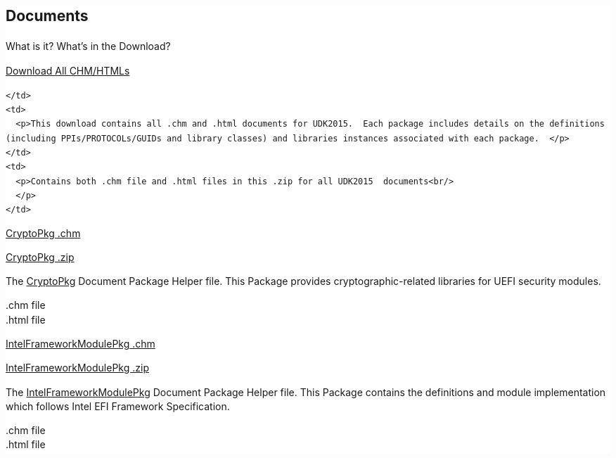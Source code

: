   <tr>
    <th width="220">
      <h2><span class="mw-headline" id="Documents">Documents</span></h2>
    </th>
    <th width="220"> What is it? </th>
    <th width="220"> What’s in the Download? </th>
  </tr>

  <tr>
    <td>
      <p><a class="externallink" href="https://sourceforge.net/projects/edk2/files/UDK2015_Releases/UDK2015/UDK2015.Documents.zip/download" rel="nofollow" title="https://sourceforge.net/projects/edk2/files/UDK2015_Releases/UDK2015/UDK2015.Documents.zip/download">Download All CHM/HTMLs</a></p>
      
    </td>
    <td>
      <p>This download contains all .chm and .html documents for UDK2015.  Each package includes details on the definitions (including PPIs/PROTOCOLs/GUIDs and library classes) and libraries instances associated with each package.  </p>
    </td>
    <td>
      <p>Contains both .chm file and .html files in this .zip for all UDK2015  documents<br/>
      </p>
    </td>
  </tr>

  <tr>
    <td>
      <p><a class="externallink" href="{{edk2files}}/EDK_II_Libraries/UDK2015/CryptoPkg%20Document.chm/download" rel="nofollow" title="{{edk2files}}/EDK_II_Libraries/UDK2015/CryptoPkg%20Document.chm/download">CryptoPkg .chm </a></p>
      <p><a class="externallink" href="{{edk2files}}/EDK_II_Libraries/UDK2015/CryptoPkg%20Document.zip/download" rel="nofollow" title="{{edk2files}}/EDK_II_Libraries/UDK2015/CryptoPkg%20Document.zip/download">CryptoPkg .zip</a></p>
    </td>
    <td>
      <p>The <a href="{{wiki}}/CryptoPkg" title="CryptoPkg">CryptoPkg</a> Document Package Helper file. This Package provides cryptographic-related libraries for UEFI security modules.</p>
    </td>
    <td>
      <p>.chm file<br/>
      .html file<br/>
      </p>
    </td>
  </tr>

  <tr>
    <td>
      <p><a class="externallink" href="{{edk2files}}/EDK_II_Libraries/UDK2015/IntelFrameworkModulePkg%20Document.chm/download" rel="nofollow" title="{{edk2files}}/EDK_II_Libraries/UDK2015/IntelFrameworkModulePkg%20Document.chm/download">IntelFrameworkModulePkg .chm</a></p>
      <p><a class="externallink" href="{{edk2files}}/EDK_II_Libraries/UDK2015/IntelFrameworkModulePkg%20Document.zip/download" rel="nofollow" title="{{edk2files}}/EDK_II_Libraries/UDK2015/IntelFrameworkModulePkg%20Document.zip/download">IntelFrameworkModulePkg .zip</a></p>
      <p></p>
    </td>
    <td>
      <p>The <a href="{{wiki}}/IntelFrameworkModulePkg" title="IntelFrameworkModulePkg">IntelFrameworkModulePkg</a> Document Package Helper file. This Package contains the definitions and module implementation
which follows Intel EFI Framework Specification.</p>
    </td>
    <td> <p>.chm file<br/> .html file<br/>  </p></td>
  </tr>
